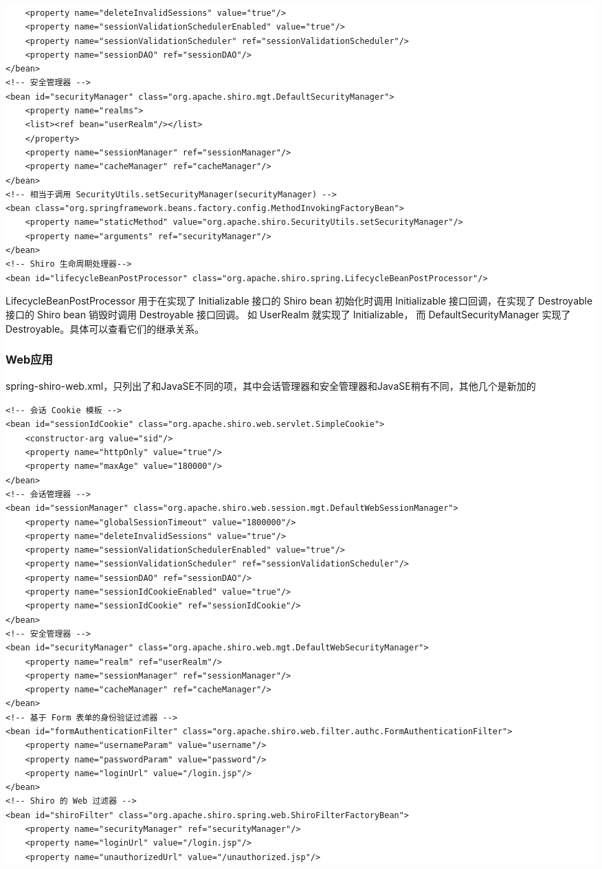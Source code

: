 ```
    <property name="deleteInvalidSessions" value="true"/>
    <property name="sessionValidationSchedulerEnabled" value="true"/>
    <property name="sessionValidationScheduler" ref="sessionValidationScheduler"/>
    <property name="sessionDAO" ref="sessionDAO"/>
</bean>
<!-- 安全管理器 -->
<bean id="securityManager" class="org.apache.shiro.mgt.DefaultSecurityManager">
    <property name="realms">
    <list><ref bean="userRealm"/></list>
    </property>
    <property name="sessionManager" ref="sessionManager"/>
    <property name="cacheManager" ref="cacheManager"/>
</bean>
<!-- 相当于调用 SecurityUtils.setSecurityManager(securityManager) -->
<bean class="org.springframework.beans.factory.config.MethodInvokingFactoryBean">
    <property name="staticMethod" value="org.apache.shiro.SecurityUtils.setSecurityManager"/>
    <property name="arguments" ref="securityManager"/>
</bean>
<!-- Shiro 生命周期处理器-->
<bean id="lifecycleBeanPostProcessor" class="org.apache.shiro.spring.LifecycleBeanPostProcessor"/>
```
LifecycleBeanPostProcessor 用于在实现了 Initializable 接口的 Shiro bean 初始化时调用 Initializable 接口回调，在实现了 Destroyable 接口的 Shiro bean 销毁时调用 Destroyable 接口回调。 如 UserRealm 就实现了 Initializable， 而 DefaultSecurityManager 实现了 Destroyable。具体可以查看它们的继承关系。 

### Web应用

spring-shiro-web.xml，只列出了和JavaSE不同的项，其中会话管理器和安全管理器和JavaSE稍有不同，其他几个是新加的
```
<!-- 会话 Cookie 模板 -->
<bean id="sessionIdCookie" class="org.apache.shiro.web.servlet.SimpleCookie">
    <constructor-arg value="sid"/>
    <property name="httpOnly" value="true"/>
    <property name="maxAge" value="180000"/>
</bean>
<!-- 会话管理器 -->
<bean id="sessionManager" class="org.apache.shiro.web.session.mgt.DefaultWebSessionManager">
    <property name="globalSessionTimeout" value="1800000"/>
    <property name="deleteInvalidSessions" value="true"/>
    <property name="sessionValidationSchedulerEnabled" value="true"/>
    <property name="sessionValidationScheduler" ref="sessionValidationScheduler"/>
    <property name="sessionDAO" ref="sessionDAO"/>
    <property name="sessionIdCookieEnabled" value="true"/>
    <property name="sessionIdCookie" ref="sessionIdCookie"/>
</bean>
<!-- 安全管理器 -->
<bean id="securityManager" class="org.apache.shiro.web.mgt.DefaultWebSecurityManager">
    <property name="realm" ref="userRealm"/>
    <property name="sessionManager" ref="sessionManager"/>
    <property name="cacheManager" ref="cacheManager"/>
</bean>
<!-- 基于 Form 表单的身份验证过滤器 -->
<bean id="formAuthenticationFilter" class="org.apache.shiro.web.filter.authc.FormAuthenticationFilter">
    <property name="usernameParam" value="username"/>
    <property name="passwordParam" value="password"/>
    <property name="loginUrl" value="/login.jsp"/>
</bean>
<!-- Shiro 的 Web 过滤器 -->
<bean id="shiroFilter" class="org.apache.shiro.spring.web.ShiroFilterFactoryBean">
    <property name="securityManager" ref="securityManager"/>
    <property name="loginUrl" value="/login.jsp"/>
    <property name="unauthorizedUrl" value="/unauthorized.jsp"/>
```